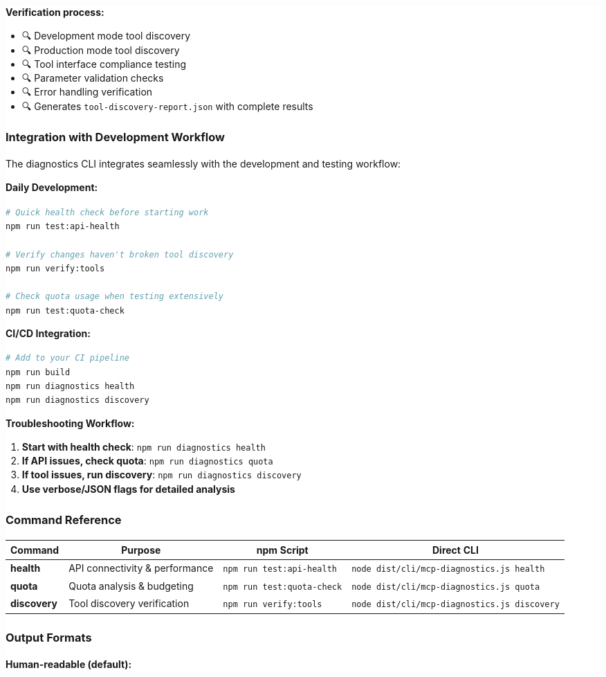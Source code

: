 **Verification process:**

- 🔍 Development mode tool discovery
- 🔍 Production mode tool discovery
- 🔍 Tool interface compliance testing
- 🔍 Parameter validation checks
- 🔍 Error handling verification
- 🔍 Generates `tool-discovery-report.json` with complete results

### Integration with Development Workflow

The diagnostics CLI integrates seamlessly with the development and testing workflow:

**Daily Development:**

```bash
# Quick health check before starting work
npm run test:api-health

# Verify changes haven't broken tool discovery
npm run verify:tools

# Check quota usage when testing extensively
npm run test:quota-check
```

**CI/CD Integration:**

```bash
# Add to your CI pipeline
npm run build
npm run diagnostics health
npm run diagnostics discovery
```

**Troubleshooting Workflow:**

1. **Start with health check**: `npm run diagnostics health`
2. **If API issues, check quota**: `npm run diagnostics quota`
3. **If tool issues, run discovery**: `npm run diagnostics discovery`
4. **Use verbose/JSON flags for detailed analysis**

### Command Reference

| Command       | Purpose                        | npm Script                 | Direct CLI                                   |
| ------------- | ------------------------------ | -------------------------- | -------------------------------------------- |
| **health**    | API connectivity & performance | `npm run test:api-health`  | `node dist/cli/mcp-diagnostics.js health`    |
| **quota**     | Quota analysis & budgeting     | `npm run test:quota-check` | `node dist/cli/mcp-diagnostics.js quota`     |
| **discovery** | Tool discovery verification    | `npm run verify:tools`     | `node dist/cli/mcp-diagnostics.js discovery` |

### Output Formats

**Human-readable (default):**
